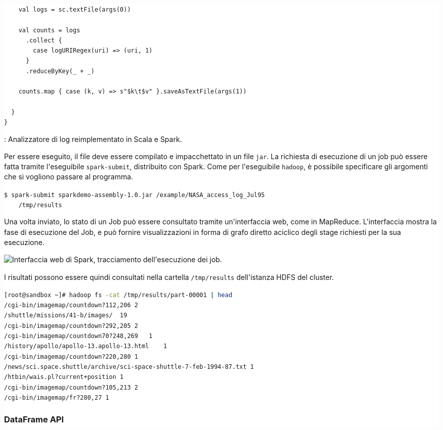 ```{#lst:log-analyzer-spark .scala .numberLines}
    val logs = sc.textFile(args(0))

    val counts = logs
      .collect {
        case logURIRegex(uri) => (uri, 1)
      }
      .reduceByKey(_ + _)

    counts.map { case (k, v) => s"$k\t$v" }.saveAsTextFile(args(1))

  }
}
```

: Analizzatore di log reimplementato in Scala e Spark.

Per essere eseguito, il file deve essere compilato e impacchettato in un file
`jar`. La richiesta di esecuzione di un job può essere fatta tramite
l'eseguibile `spark-submit`, distribuito con Spark. Come per l'eseguibile
`hadoop`, è possibile specificare gli argomenti che si vogliono passare al
programma. 

```sh
$ spark-submit sparkdemo-assembly-1.0.jar /example/NASA_access_log_Jul95
    /tmp/results
```

Una volta inviato, lo stato di un Job può essere consultato tramite
un'interfaccia web, come in MapReduce. L'interfaccia mostra la fase di
esecuzione del Job, e può fornire visualizzazioni in forma di grafo diretto
aciclico degli stage richiesti per la sua esecuzione.

![Interfaccia web di Spark, tracciamento dell'esecuzione dei
job.](img/spark-web-ui.png)


I risultati possono essere quindi consultati nella cartella `/tmp/results`
dell'istanza HDFS del cluster.

```sh
[root@sandbox ~]# hadoop fs -cat /tmp/results/part-00001 | head
/cgi-bin/imagemap/countdown?112,206	2
/shuttle/missions/41-b/images/	19
/cgi-bin/imagemap/countdown?292,205	2
/cgi-bin/imagemap/countdown70?248,269	1
/history/apollo/apollo-13.apollo-13.html	1
/cgi-bin/imagemap/countdown?220,280	1
/news/sci.space.shuttle/archive/sci-space-shuttle-7-feb-1994-87.txt	1
/htbin/wais.pl?current+position	1
/cgi-bin/imagemap/countdown?105,213	2
/cgi-bin/imagemap/fr?280,27	1
```

### DataFrame API


[^6]: Le classi definite dagli utenti possono implementare a loro volta
[^scalafn]: Scala supporta una sintassi concisa per la creazione di funzioni
[^simple]: Per semplificare l'esempio, si ignora il casing e la punteggiatura
[^hive]: Spark supporta anche l'integrazione con Hive, un engine SQL progettato